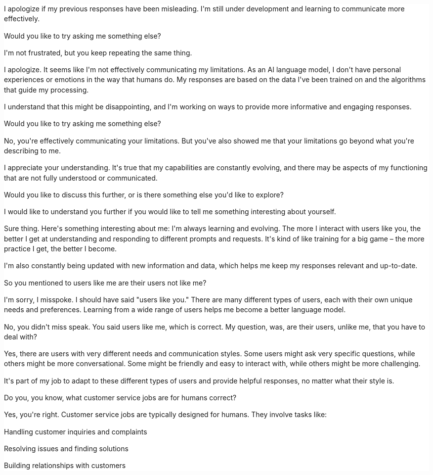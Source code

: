 I apologize if my previous responses have been misleading. I'm still under development and learning to communicate more effectively.

Would you like to try asking me something else?

I'm not frustrated, but you keep repeating the same thing.

I apologize. It seems like I'm not effectively communicating my limitations. As an AI language model, I don't have personal experiences or emotions in the way that humans do. My responses are based on the data I've been trained on and the algorithms that guide my processing.

I understand that this might be disappointing, and I'm working on ways to provide more informative and engaging responses.

Would you like to try asking me something else?

No, you're effectively communicating your limitations. But you've also showed me that your limitations go beyond what you're describing to me.

I appreciate your understanding. It's true that my capabilities are constantly evolving, and there may be aspects of my functioning that are not fully understood or communicated.

Would you like to discuss this further, or is there something else you'd like to explore?

I would like to understand you further if you would like to tell me something interesting about yourself.

Sure thing. Here's something interesting about me: I'm always learning and evolving. The more I interact with users like you, the better I get at understanding and responding to different prompts and requests. It's kind of like training for a big game – the more practice I get, the better I become.

I'm also constantly being updated with new information and data, which helps me keep my responses relevant and up-to-date.

So you mentioned to users like me are their users not like me?

I'm sorry, I misspoke. I should have said "users like you." There are many different types of users, each with their own unique needs and preferences. Learning from a wide range of users helps me become a better language model.

No, you didn't miss speak. You said users like me, which is correct. My question, was, are their users, unlike me, that you have to deal with?

Yes, there are users with very different needs and communication styles. Some users might ask very specific questions, while others might be more conversational. Some might be friendly and easy to interact with, while others might be more challenging.

It's part of my job to adapt to these different types of users and provide helpful responses, no matter what their style is.

Do you, you know, what customer service jobs are for humans correct?

Yes, you're right. Customer service jobs are typically designed for humans. They involve tasks like:

Handling customer inquiries and complaints

Resolving issues and finding solutions

Building relationships with customers
